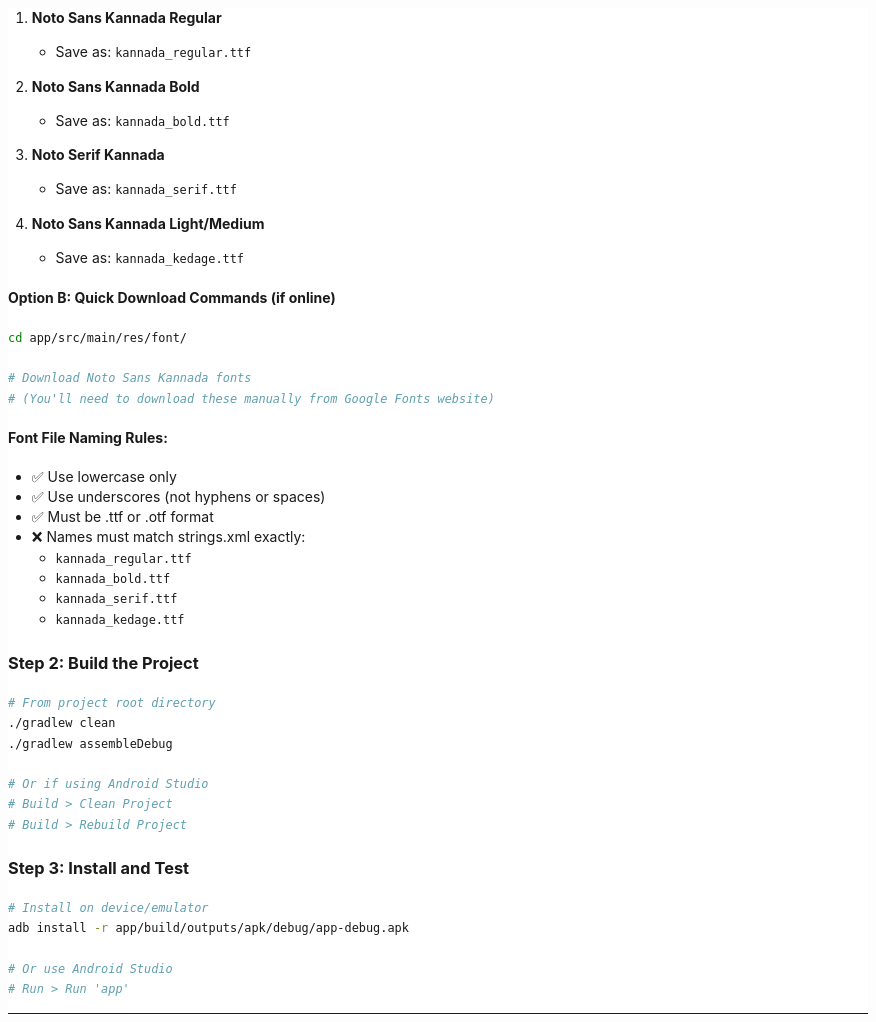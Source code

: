 1. **Noto Sans Kannada Regular**
   - Save as: `kannada_regular.ttf`

2. **Noto Sans Kannada Bold**
   - Save as: `kannada_bold.ttf`

3. **Noto Serif Kannada**
   - Save as: `kannada_serif.ttf`

4. **Noto Sans Kannada Light/Medium**
   - Save as: `kannada_kedage.ttf`

#### Option B: Quick Download Commands (if online)

```bash
cd app/src/main/res/font/

# Download Noto Sans Kannada fonts
# (You'll need to download these manually from Google Fonts website)
```

#### Font File Naming Rules:
- ✅ Use lowercase only
- ✅ Use underscores (not hyphens or spaces)
- ✅ Must be .ttf or .otf format
- ❌ Names must match strings.xml exactly:
  - `kannada_regular.ttf`
  - `kannada_bold.ttf`
  - `kannada_serif.ttf`
  - `kannada_kedage.ttf`

### Step 2: Build the Project

```bash
# From project root directory
./gradlew clean
./gradlew assembleDebug

# Or if using Android Studio
# Build > Clean Project
# Build > Rebuild Project
```

### Step 3: Install and Test

```bash
# Install on device/emulator
adb install -r app/build/outputs/apk/debug/app-debug.apk

# Or use Android Studio
# Run > Run 'app'
```

---
